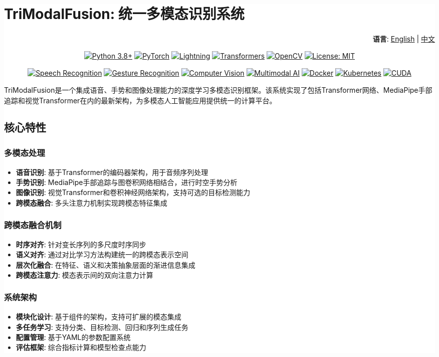 # TriModalFusion: 统一多模态识别系统

<p align="right">
<strong>语言</strong>: <a href="README.md">English</a> | <a href="README_CN.md">中文</a>
</p>

<div align="center">

[![Python 3.8+](https://img.shields.io/badge/python-3.8+-blue.svg)](https://www.python.org/downloads/)
[![PyTorch](https://img.shields.io/badge/PyTorch-2.0+-orange.svg)](https://pytorch.org/)
[![Lightning](https://img.shields.io/badge/Lightning-2.0+-purple.svg)](https://lightning.ai/)
[![Transformers](https://img.shields.io/badge/🤗%20Transformers-4.30+-yellow.svg)](https://huggingface.co/transformers/)
[![OpenCV](https://img.shields.io/badge/OpenCV-4.8+-green.svg)](https://opencv.org/)
[![License: MIT](https://img.shields.io/badge/License-MIT-brightgreen.svg)](https://opensource.org/licenses/MIT)

[![Speech Recognition](https://img.shields.io/badge/Speech-Recognition-ff6b6b.svg)](#)
[![Gesture Recognition](https://img.shields.io/badge/Gesture-Recognition-4ecdc4.svg)](#)
[![Computer Vision](https://img.shields.io/badge/Computer-Vision-45b7d1.svg)](#)
[![Multimodal AI](https://img.shields.io/badge/Multimodal-AI-6c5ce7.svg)](#)
[![Docker](https://img.shields.io/badge/Docker-Ready-0db7ed.svg)](https://www.docker.com/)
[![Kubernetes](https://img.shields.io/badge/Kubernetes-Ready-326CE5.svg)](https://kubernetes.io/)
[![CUDA](https://img.shields.io/badge/CUDA-Ready-76B900.svg)](https://developer.nvidia.com/cuda-toolkit)

</div>

TriModalFusion是一个集成语音、手势和图像处理能力的深度学习多模态识别框架。该系统实现了包括Transformer网络、MediaPipe手部追踪和视觉Transformer在内的最新架构，为多模态人工智能应用提供统一的计算平台。

## 核心特性

### 多模态处理
- **语音识别**: 基于Transformer的编码器架构，用于音频序列处理
- **手势识别**: MediaPipe手部追踪与图卷积网络相结合，进行时空手势分析
- **图像识别**: 视觉Transformer和卷积神经网络架构，支持可选的目标检测能力
- **跨模态融合**: 多头注意力机制实现跨模态特征集成

### 跨模态融合机制
- **时序对齐**: 针对变长序列的多尺度时序同步
- **语义对齐**: 通过对比学习方法构建统一的跨模态表示空间
- **层次化融合**: 在特征、语义和决策抽象层面的渐进信息集成
- **跨模态注意力**: 模态表示间的双向注意力计算

### 系统架构
- **模块化设计**: 基于组件的架构，支持可扩展的模态集成
- **多任务学习**: 支持分类、目标检测、回归和序列生成任务
- **配置管理**: 基于YAML的参数配置系统
- **评估框架**: 综合指标计算和模型检查点能力
